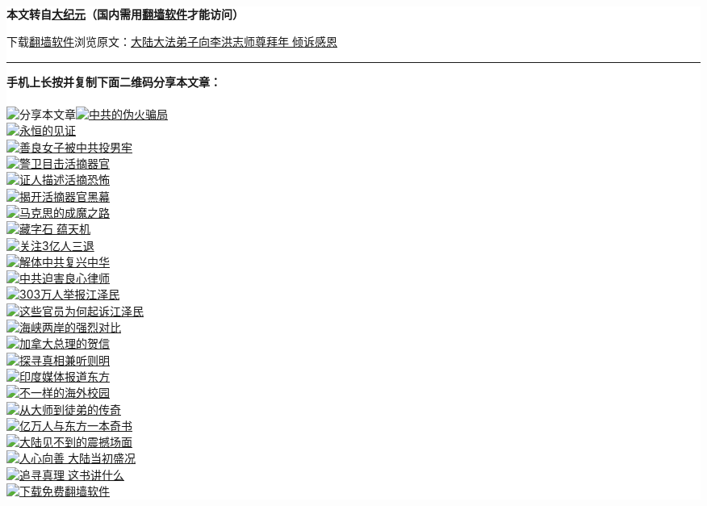 <strong>本文转自<a href="https://www.epochtimes.com">大纪元</a>（国内需用<a href="https://github.com/abxfkh347/www/blob/master/README.md#8">翻墙软件</a>才能访问）</strong><p>下载<a href="https://github.com/abxfkh347/www/blob/master/README.md#8">翻墙软件</a>浏览原文：<a href="https://www.epochtimes.com/gb/21/2/11/n12747834.htm">大陆大法弟子向李洪志师尊拜年 倾诉感恩</a></p><hr>

<strong>手机上长按并复制下面二维码分享本文章：</strong><br><br><img src="https://chart.apis.google.com/chart?cht=qr&chs=240x240&choe=UTF-8&chld=M|2&chl=https://github.com/abxfkh347/djy/blob/master/gb/21/2/11/n12747834.md%231" title="分享本文章"></td><td VALIGN=TOP><a href="https://github.com/abxfkh347/djy/blob/master/gb/16/1/21/n4622075.md?dfh#1" target="_blank"><img src="https://raw.githubusercontent.com/abxfkh347/djy/master/gb/300/wei-f1.jpg" title="中共的伪火骗局"  alt="中共的伪火骗局"></a><br><a href="https://github.com/abxfkh347/www/blob/master/README.md?dfh#9" target="_blank"><img src="https://raw.githubusercontent.com/abxfkh347/djy/master/gb/300/yong-h.jpg" title="永恒的见证"  alt="永恒的见证"></a><br><a href="https://github.com/abxfkh347/djy/blob/master/gb/13/9/29/n3974789.md?dfh#1" target="_blank"><img src="https://raw.githubusercontent.com/abxfkh347/djy/master/gb/300/shang-lnz.jpg" title="善良女子被中共投男牢"  alt="善良女子被中共投男牢"></a><br><a href="https://github.com/abxfkh347/djy/blob/master/gb/16/3/16/n4663449.md?dfh#1" target="_blank"><img src="https://raw.githubusercontent.com/abxfkh347/djy/master/gb/300/huo-z3.jpg" title="警卫目击活摘器官"  alt="警卫目击活摘器官"></a><br><a href="https://github.com/abxfkh347/djy/blob/master/gb/16/8/7/n8177641.md?dfh#1" target="_blank"><img src="https://raw.githubusercontent.com/abxfkh347/djy/master/gb/300/huo-z4.jpg" title="证人描述活摘恐怖"  alt="证人描述活摘恐怖"></a><br><a href="https://github.com/abxfkh347/djy/blob/master/gb/10/4/19/n2881569.md?dfh#1" target="_blank"><img src="https://raw.githubusercontent.com/abxfkh347/djy/master/gb/300/huo-z1.jpg" title="揭开活摘器官黑幕"  alt="揭开活摘器官黑幕"></a><br><a href="https://github.com/abxfkh347/djy/blob/master/gb/10/11/7/n3077476.md?dfh#1" target="_blank"><img src="https://raw.githubusercontent.com/abxfkh347/djy/master/gb/300/ma-ks.jpg" title="马克思的成魔之路"  alt="马克思的成魔之路"></a><br><a href="https://github.com/abxfkh347/djy/blob/master/gb/14/6/9/n4173977.md?dfh#1" target="_blank"><img src="https://raw.githubusercontent.com/abxfkh347/djy/master/gb/300/chang-zs.jpg" title="藏字石 蕴天机"  alt="藏字石 蕴天机"></a><br><a href="https://github.com/abxfkh347/djy/blob/master/gb/18/5/10/n10381511.md?dfh#1" target="_blank"><img src="https://raw.githubusercontent.com/abxfkh347/djy/master/gb/300/st1.jpg" title="关注3亿人三退"  alt="关注3亿人三退"></a><br><a href="https://github.com/abxfkh347/djy/blob/master/gb/18/3/21/n10237682.md?dfh#1" target="_blank"><img src="https://raw.githubusercontent.com/abxfkh347/djy/master/gb/300/jie-t.jpg" title="解体中共复兴中华"  alt="解体中共复兴中华"></a><br><a href="https://github.com/abxfkh347/djy/blob/master/gb/9/2/9/n2422991.md?dfh#1" target="_blank"><img src="https://raw.githubusercontent.com/abxfkh347/djy/master/gb/300/gao-zs.jpg" title="中共迫害良心律师"  alt="中共迫害良心律师"></a><br><a href="https://github.com/abxfkh347/djy/blob/master/gb/18/12/9/n10900044.md?dfh#1" target="_blank"><img src="https://raw.githubusercontent.com/abxfkh347/djy/master/gb/300/sj1.jpg" title="303万人举报江泽民"  alt="303万人举报江泽民"></a><br><a href="https://github.com/abxfkh347/djy/blob/master/gb/18/8/28/n10672014.md?dfh#1" target="_blank"><img src="https://raw.githubusercontent.com/abxfkh347/djy/master/gb/300/sj2.jpg" title="这些官员为何起诉江泽民"  alt="这些官员为何起诉江泽民"></a><br><a href="https://github.com/abxfkh347/djy/blob/master/gb/8/12/18/n2367165.md?dfh#1" target="_blank"><img src="https://raw.githubusercontent.com/abxfkh347/djy/master/gb/300/liangan.jpg" title="海峡两岸的强烈对比"  alt="海峡两岸的强烈对比"></a><br><a href="https://github.com/abxfkh347/djy/blob/master/gb/15/12/10/n4593139.md?dfh#1" target="_blank"><img src="https://raw.githubusercontent.com/abxfkh347/djy/master/gb/300/jia-ndzl.jpg" title="加拿大总理的贺信"  alt="加拿大总理的贺信"></a><br><a href="https://github.com/abxfkh347/djy/blob/master/gb/11/6/17/n3289382.md?dfh#1" target="_blank"><img src="https://raw.githubusercontent.com/abxfkh347/djy/master/gb/300/xiao-wd.jpg" title="探寻真相兼听则明"  alt="探寻真相兼听则明"></a><br><a href="https://github.com/abxfkh347/djy/blob/master/gb/18/10/27/n10812623.md?dfh#1" target="_blank"><img src="https://raw.githubusercontent.com/abxfkh347/djy/master/gb/300/yindu.jpg" title="印度媒体报道东方"  alt="印度媒体报道东方"></a><br><a href="https://github.com/abxfkh347/djy/blob/master/gb/18/6/9/n10469652.md?dfh#1" target="_blank"><img src="https://raw.githubusercontent.com/abxfkh347/djy/master/gb/300/xie-j.jpg" title="不一样的海外校园"  alt="不一样的海外校园"></a><br><a href="https://github.com/abxfkh347/djy/blob/master/gb/7/4/5/n1669415.md?dfh#1" target="_blank"><img src="https://raw.githubusercontent.com/abxfkh347/djy/master/gb/300/li-up.jpg" title="从大师到徒弟的传奇"  alt="从大师到徒弟的传奇"></a><br><a href="https://github.com/abxfkh347/djy/blob/master/gb/17/5/26/n9191512.md?dfh#1" target="_blank"><img src="https://raw.githubusercontent.com/abxfkh347/djy/master/gb/300/zfl2.jpg" title="亿万人与东方一本奇书"  alt="亿万人与东方一本奇书"></a><br><a href="https://github.com/abxfkh347/djy/blob/master/gb/13/11/27/n4020290.md?dfh#1" target="_blank"><img src="https://raw.githubusercontent.com/abxfkh347/djy/master/gb/300/zhen-h.jpg" title="大陆见不到的震撼场面"  alt="大陆见不到的震撼场面"></a><br><a href="https://github.com/abxfkh347/djy/blob/master/gb/15/7/17/n4482910.md?dfh#1" target="_blank"><img src="https://raw.githubusercontent.com/abxfkh347/djy/master/gb/300/dalu-sk.jpg" title="人心向善 大陆当初盛况"  alt="人心向善 大陆当初盛况"></a><br><a href="https://github.com/abxfkh347/djy/blob/master/gb/19/1/5/n10955468.md?dfh#1" target="_blank"><img src="https://raw.githubusercontent.com/abxfkh347/djy/master/gb/300/zfl1.jpg" title="追寻真理 这书讲什么"  alt="追寻真理 这书讲什么"></a><br><a href="https://github.com/abxfkh347/www/blob/master/README.md?dfh#1" target="_blank"><img src="https://raw.githubusercontent.com/abxfkh347/djy/master/gb/300/fq1.jpg" title="下载免费翻墙软件"  alt="下载免费翻墙软件"></a><br></td></tr></table>
